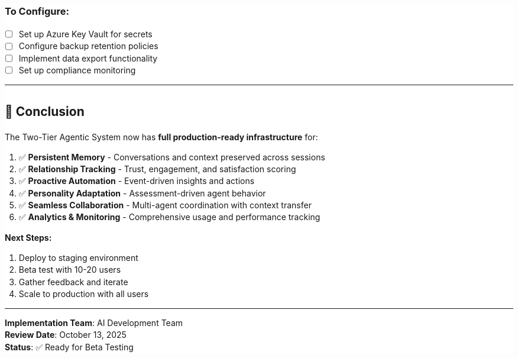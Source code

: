 ### **To Configure:**
- [ ] Set up Azure Key Vault for secrets
- [ ] Configure backup retention policies
- [ ] Implement data export functionality
- [ ] Set up compliance monitoring

---

## 🎉 Conclusion

The Two-Tier Agentic System now has **full production-ready infrastructure** for:

1. ✅ **Persistent Memory** - Conversations and context preserved across sessions
2. ✅ **Relationship Tracking** - Trust, engagement, and satisfaction scoring
3. ✅ **Proactive Automation** - Event-driven insights and actions
4. ✅ **Personality Adaptation** - Assessment-driven agent behavior
5. ✅ **Seamless Collaboration** - Multi-agent coordination with context transfer
6. ✅ **Analytics & Monitoring** - Comprehensive usage and performance tracking

**Next Steps:**
1. Deploy to staging environment
2. Beta test with 10-20 users
3. Gather feedback and iterate
4. Scale to production with all users

---

**Implementation Team**: AI Development Team  
**Review Date**: October 13, 2025  
**Status**: ✅ Ready for Beta Testing
